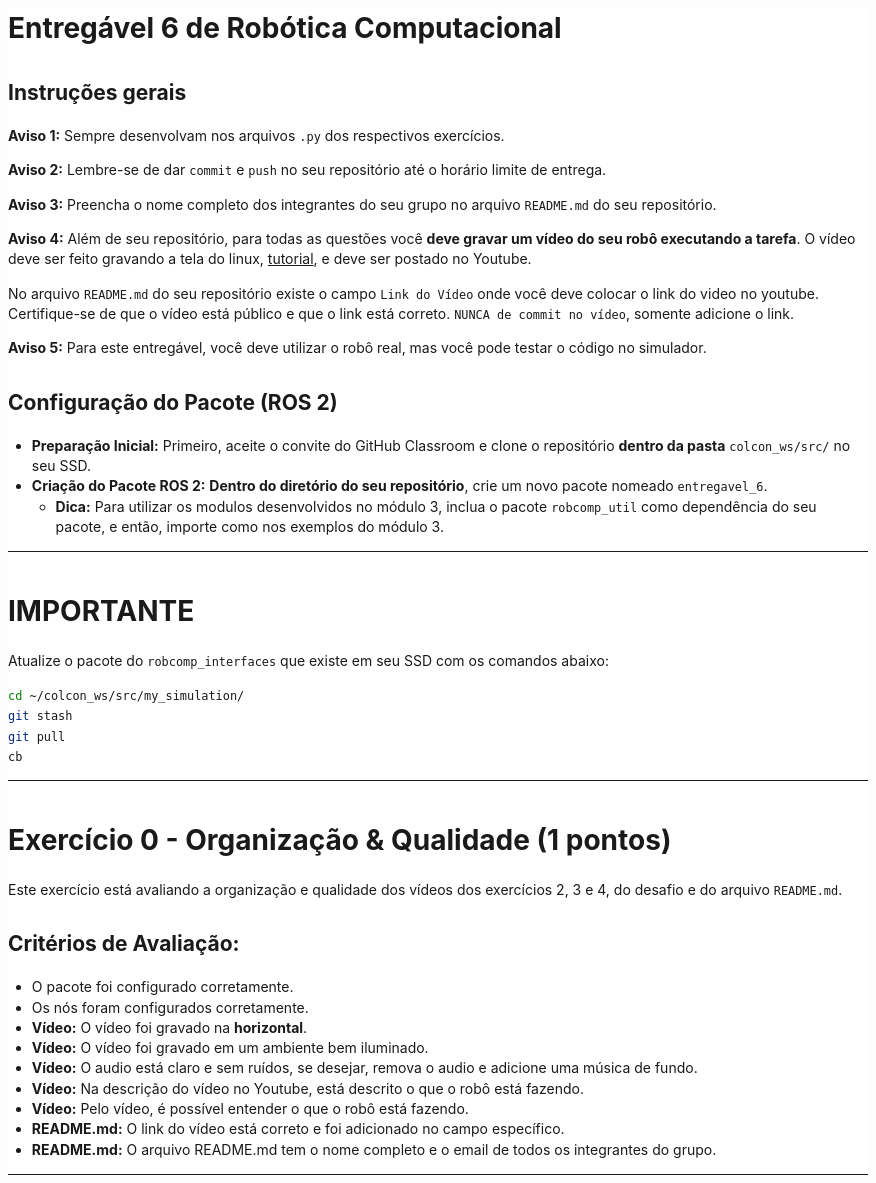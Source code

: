# Entregável 6 de Robótica Computacional

## Instruções gerais

**Aviso 1:** Sempre desenvolvam nos arquivos `.py` dos respectivos exercícios.

**Aviso 2:** Lembre-se de dar `commit` e `push` no seu repositório até o horário limite de entrega.

**Aviso 3:** Preencha o nome completo dos integrantes do seu grupo no arquivo `README.md` do seu repositório.

**Aviso 4:** Além de seu repositório, para todas as questões você **deve gravar um vídeo do seu robô executando a tarefa**. O vídeo deve ser feito gravando a tela do linux, [tutorial](https://insper.github.io/robotica-computacional/screen_record/), e deve ser postado no Youtube. 

No arquivo `README.md` do seu repositório existe o campo `Link do Vídeo` onde você deve colocar o link do video no youtube. Certifique-se de que o vídeo está público e que o link está correto. `NUNCA de commit no vídeo`, somente adicione o link.

**Aviso 5:** Para este entregável, você deve utilizar o robô real, mas você pode testar o código no simulador.

## Configuração do Pacote (ROS 2)

- **Preparação Inicial:** Primeiro, aceite o convite do GitHub Classroom e clone o repositório **dentro da pasta** `colcon_ws/src/` no seu SSD.
- **Criação do Pacote ROS 2:** **Dentro do diretório do seu repositório**, crie um novo pacote nomeado `entregavel_6`.
    - **Dica:** Para utilizar os modulos desenvolvidos no módulo 3, inclua o pacote `robcomp_util` como dependência do seu pacote, e então, importe como nos exemplos do módulo 3.

____________________________________________________________________
# **IMPORTANTE**
Atualize o pacote do `robcomp_interfaces` que existe em seu SSD com os comandos abaixo:
```bash
cd ~/colcon_ws/src/my_simulation/
git stash
git pull
cb
```
____________________________________________________________________

# Exercício 0 - Organização & Qualidade (1 pontos)
Este exercício está avaliando a organização e qualidade dos vídeos dos exercícios 2, 3 e 4, do desafio e do arquivo `README.md`.

## Critérios de Avaliação:
* O pacote foi configurado corretamente.
* Os nós foram configurados corretamente.
* **Vídeo:** O vídeo foi gravado na **horizontal**.
* **Vídeo:** O vídeo foi gravado em um ambiente bem iluminado.
* **Vídeo:** O audio está claro e sem ruídos, se desejar, remova o audio e adicione uma música de fundo.
* **Vídeo:** Na descrição do vídeo no Youtube, está descrito o que o robô está fazendo.
* **Vídeo:** Pelo vídeo, é possível entender o que o robô está fazendo.
* **README.md:** O link do vídeo está correto e foi adicionado no campo específico.
* **README.md:** O arquivo README.md tem o nome completo e o email de todos os integrantes do grupo.
____________________________________________________________________
